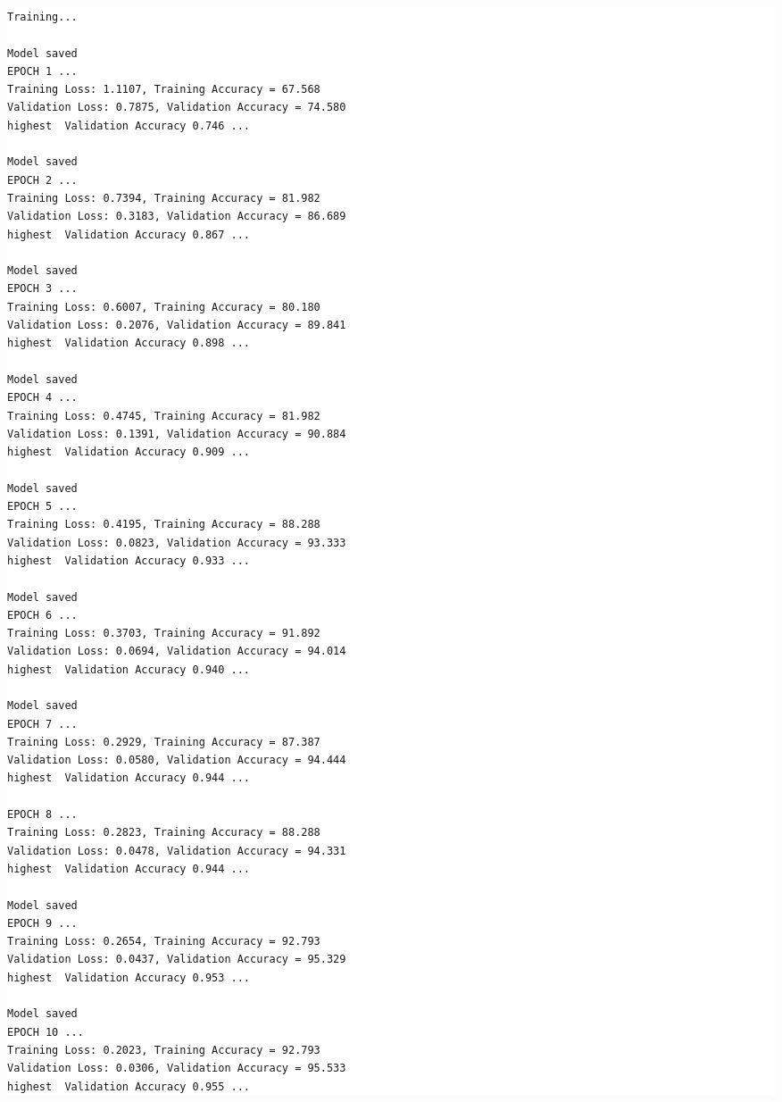     Training...
    
    Model saved
    EPOCH 1 ...
    Training Loss: 1.1107, Training Accuracy = 67.568
    Validation Loss: 0.7875, Validation Accuracy = 74.580
    highest  Validation Accuracy 0.746 ...
    
    Model saved
    EPOCH 2 ...
    Training Loss: 0.7394, Training Accuracy = 81.982
    Validation Loss: 0.3183, Validation Accuracy = 86.689
    highest  Validation Accuracy 0.867 ...
    
    Model saved
    EPOCH 3 ...
    Training Loss: 0.6007, Training Accuracy = 80.180
    Validation Loss: 0.2076, Validation Accuracy = 89.841
    highest  Validation Accuracy 0.898 ...
    
    Model saved
    EPOCH 4 ...
    Training Loss: 0.4745, Training Accuracy = 81.982
    Validation Loss: 0.1391, Validation Accuracy = 90.884
    highest  Validation Accuracy 0.909 ...
    
    Model saved
    EPOCH 5 ...
    Training Loss: 0.4195, Training Accuracy = 88.288
    Validation Loss: 0.0823, Validation Accuracy = 93.333
    highest  Validation Accuracy 0.933 ...
    
    Model saved
    EPOCH 6 ...
    Training Loss: 0.3703, Training Accuracy = 91.892
    Validation Loss: 0.0694, Validation Accuracy = 94.014
    highest  Validation Accuracy 0.940 ...
    
    Model saved
    EPOCH 7 ...
    Training Loss: 0.2929, Training Accuracy = 87.387
    Validation Loss: 0.0580, Validation Accuracy = 94.444
    highest  Validation Accuracy 0.944 ...
    
    EPOCH 8 ...
    Training Loss: 0.2823, Training Accuracy = 88.288
    Validation Loss: 0.0478, Validation Accuracy = 94.331
    highest  Validation Accuracy 0.944 ...
    
    Model saved
    EPOCH 9 ...
    Training Loss: 0.2654, Training Accuracy = 92.793
    Validation Loss: 0.0437, Validation Accuracy = 95.329
    highest  Validation Accuracy 0.953 ...
    
    Model saved
    EPOCH 10 ...
    Training Loss: 0.2023, Training Accuracy = 92.793
    Validation Loss: 0.0306, Validation Accuracy = 95.533
    highest  Validation Accuracy 0.955 ...
    